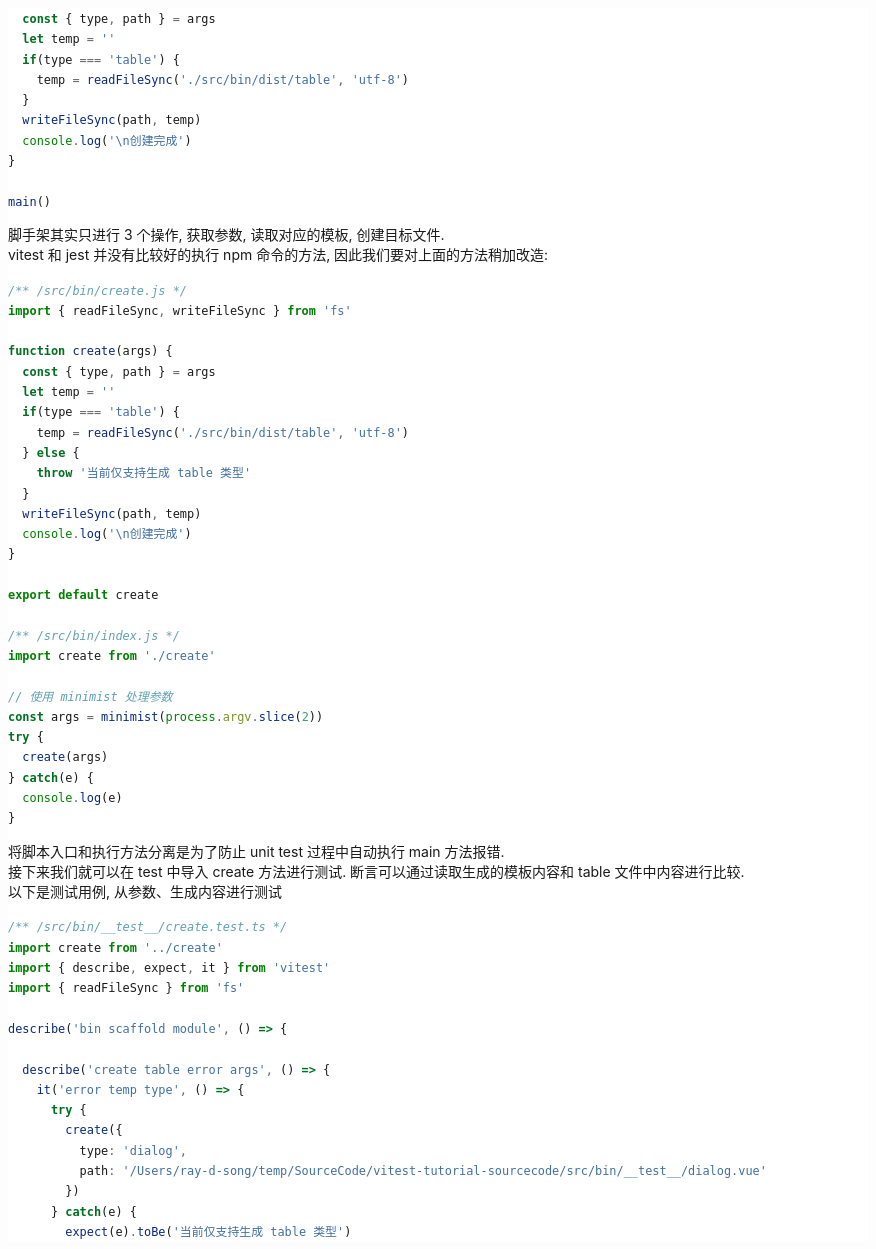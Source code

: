 ```js
  const { type, path } = args
  let temp = ''
  if(type === 'table') {
    temp = readFileSync('./src/bin/dist/table', 'utf-8') 
  }
  writeFileSync(path, temp)
  console.log('\n创建完成')
}

main()
```
脚手架其实只进行 3 个操作, 获取参数, 读取对应的模板, 创建目标文件.  
vitest 和 jest 并没有比较好的执行 npm 命令的方法, 因此我们要对上面的方法稍加改造:
```js
/** /src/bin/create.js */
import { readFileSync, writeFileSync } from 'fs'

function create(args) {
  const { type, path } = args
  let temp = ''
  if(type === 'table') {
    temp = readFileSync('./src/bin/dist/table', 'utf-8') 
  } else {
    throw '当前仅支持生成 table 类型'
  }
  writeFileSync(path, temp)
  console.log('\n创建完成')
}

export default create

/** /src/bin/index.js */
import create from './create'

// 使用 minimist 处理参数
const args = minimist(process.argv.slice(2))
try {
  create(args)
} catch(e) {
  console.log(e)
}
```
将脚本入口和执行方法分离是为了防止 unit test 过程中自动执行 main 方法报错.  
接下来我们就可以在 test 中导入 create 方法进行测试. 断言可以通过读取生成的模板内容和 table 文件中内容进行比较.  
以下是测试用例, 从参数、生成内容进行测试
```ts
/** /src/bin/__test__/create.test.ts */
import create from '../create'
import { describe, expect, it } from 'vitest'
import { readFileSync } from 'fs'

describe('bin scaffold module', () => {

  describe('create table error args', () => {
    it('error temp type', () => {
      try {
        create({
          type: 'dialog',
          path: '/Users/ray-d-song/temp/SourceCode/vitest-tutorial-sourcecode/src/bin/__test__/dialog.vue'
        })
      } catch(e) {
        expect(e).toBe('当前仅支持生成 table 类型')
```